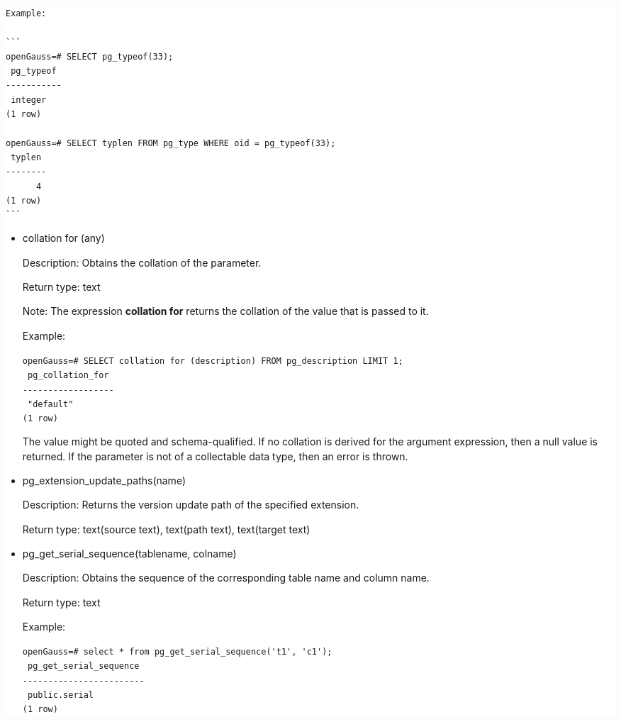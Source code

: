     Example:

    ```
    openGauss=# SELECT pg_typeof(33);
     pg_typeof 
    -----------
     integer
    (1 row)
    
    openGauss=# SELECT typlen FROM pg_type WHERE oid = pg_typeof(33);
     typlen 
    --------
          4
    (1 row)
    ```

-   collation for \(any\)

    Description: Obtains the collation of the parameter.

    Return type: text

    Note: The expression  **collation for**  returns the collation of the value that is passed to it.

    Example:

    ```
    openGauss=# SELECT collation for (description) FROM pg_description LIMIT 1;
     pg_collation_for 
    ------------------
     "default"
    (1 row)
    ```

    The value might be quoted and schema-qualified. If no collation is derived for the argument expression, then a null value is returned. If the parameter is not of a collectable data type, then an error is thrown.

-   pg\_extension\_update\_paths\(name\)

    Description: Returns the version update path of the specified extension.

    Return type: text\(source text\), text\(path text\), text\(target text\)

-   pg\_get\_serial\_sequence\(tablename, colname\)

    Description: Obtains the sequence of the corresponding table name and column name.

    Return type: text

    Example:

    ```
    openGauss=# select * from pg_get_serial_sequence('t1', 'c1');
     pg_get_serial_sequence 
    ------------------------
     public.serial
    (1 row)
    ```
